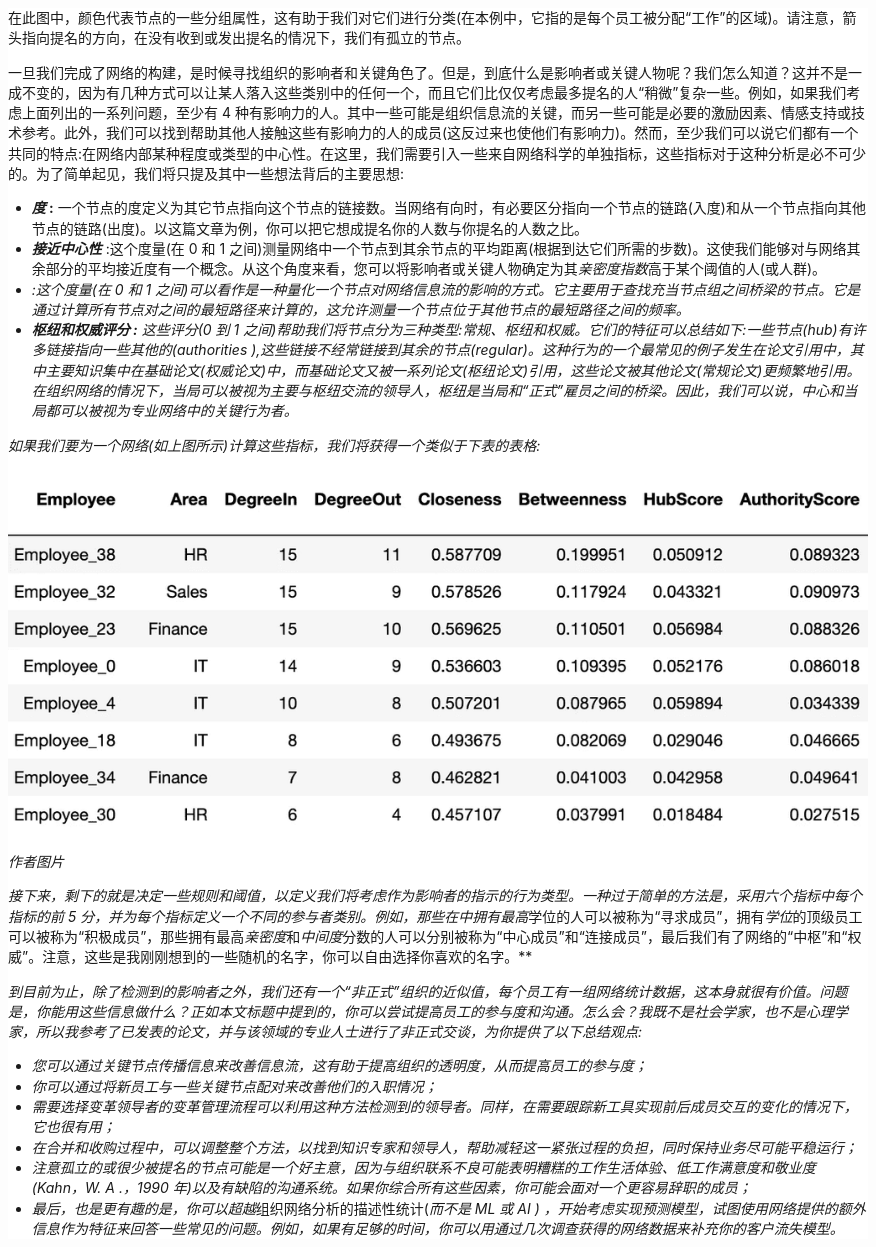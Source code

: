 在此图中，颜色代表节点的一些分组属性，这有助于我们对它们进行分类(在本例中，它指的是每个员工被分配“工作”的区域)。请注意，箭头指向提名的方向，在没有收到或发出提名的情况下，我们有孤立的节点。

一旦我们完成了网络的构建，是时候寻找组织的影响者和关键角色了。但是，到底什么是影响者或关键人物呢？我们怎么知道？这并不是一成不变的，因为有几种方式可以让某人落入这些类别中的任何一个，而且它们比仅仅考虑最多提名的人“稍微”复杂一些。例如，如果我们考虑上面列出的一系列问题，至少有 4 种有影响力的人。其中一些可能是组织信息流的关键，而另一些可能是必要的激励因素、情感支持或技术参考。此外，我们可以找到帮助其他人接触这些有影响力的人的成员(这反过来也使他们有影响力)。然而，至少我们可以说它们都有一个共同的特点:在网络内部某种程度或类型的中心性。在这里，我们需要引入一些来自网络科学的单独指标，这些指标对于这种分析是必不可少的。为了简单起见，我们将只提及其中一些想法背后的主要思想:

*   ***度* :** 一个节点的度定义为其它节点指向这个节点的链接数。当网络有向时，有必要区分指向一个节点的链路(入度)和从一个节点指向其他节点的链路(出度)。以这篇文章为例，你可以把它想成提名你的人数与你提名的人数之比。
*   ***接近中心性*** :这个度量(在 0 和 1 之间)测量网络中一个节点到其余节点的平均距离(根据到达它们所需的步数)。这使我们能够对与网络其余部分的平均接近度有一个概念。从这个角度来看，您可以将影响者或关键人物确定为其*亲密度指数*高于某个阈值的人(或人群)。
*   *:这个度量(在 0 和 1 之间)可以看作是一种量化一个节点对网络信息流的影响的方式。它主要用于查找充当节点组之间桥梁的节点。它是通过计算所有节点对之间的最短路径来计算的，这允许测量一个节点位于其他节点的最短路径之间的频率。*
*   ****枢纽和权威评分* :** 这些评分(0 到 1 之间)帮助我们将节点分为三种类型:常规、枢纽和权威。它们的特征可以总结如下:一些节点(hub)有许多链接指向一些其他的(authorities ),这些链接不经常链接到其余的节点(regular)。这种行为的一个最常见的例子发生在论文引用中，其中主要知识集中在基础论文(权威论文)中，而基础论文又被一系列论文(枢纽论文)引用，这些论文被其他论文(常规论文)更频繁地引用。在组织网络的情况下，当局可以被视为主要与枢纽交流的领导人，枢纽是当局和“正式”雇员之间的桥梁。因此，我们可以说，中心和当局都可以被视为专业网络中的关键行为者。*

*如果我们要为一个网络(如上图所示)计算这些指标，我们将获得一个类似于下表的表格:*

*![](img/1451a2f05b9d00452f436aa325605e2a.png)*

*作者图片*

*接下来，剩下的就是决定一些规则和阈值，以定义我们将考虑作为影响者的指示的行为类型。一种过于简单的方法是，采用六个指标中每个指标的前 5 分，并为每个指标定义一个不同的参与者类别。例如，那些在中拥有最高*学位的人可以被称为“寻求成员”，拥有*学位*的顶级员工可以被称为“积极成员”，那些拥有最高*亲密度*和*中间度*分数的人可以分别被称为“中心成员”和“连接成员”，最后我们有了网络的“中枢”和“权威”。注意，这些是我刚刚想到的一些随机的名字，你可以自由选择你喜欢的名字。**

*到目前为止，除了检测到的影响者之外，我们还有一个“非正式”组织的近似值，每个员工有一组网络统计数据，这本身就很有价值。问题是，你能用这些信息做什么？正如本文标题中提到的，你可以尝试提高员工的参与度和沟通。怎么会？我既不是社会学家，也不是心理学家，所以我参考了已发表的论文，并与该领域的专业人士进行了非正式交谈，为你提供了以下总结观点:*

*   *您可以通过关键节点传播信息来改善信息流，这有助于提高组织的透明度，从而提高员工的参与度；*
*   *你可以通过将新员工与一些关键节点配对来改善他们的入职情况；*
*   *需要选择变革领导者的变革管理流程可以利用这种方法检测到的领导者。同样，在需要跟踪新工具实现前后成员交互的变化的情况下，它也很有用；*
*   *在合并和收购过程中，可以调整整个方法，以找到知识专家和领导人，帮助减轻这一紧张过程的负担，同时保持业务尽可能平稳运行；*
*   *注意孤立的或很少被提名的节点可能是一个好主意，因为与组织联系不良可能表明糟糕的工作生活体验、低工作满意度和敬业度(Kahn，W. A .，1990 年)以及有缺陷的沟通系统。如果你综合所有这些因素，你可能会面对一个更容易辞职的成员；*
*   *最后，也是更有趣的是，你可以超越*组织网络分析的描述性统计(*而不是 ML 或 AI *)* ，开始考虑实现预测模型，试图使用网络提供的额外信息作为特征来回答一些常见的问题。例如，如果有足够的时间，你可以用通过几次调查获得的网络数据来补充你的客户流失模型。*
